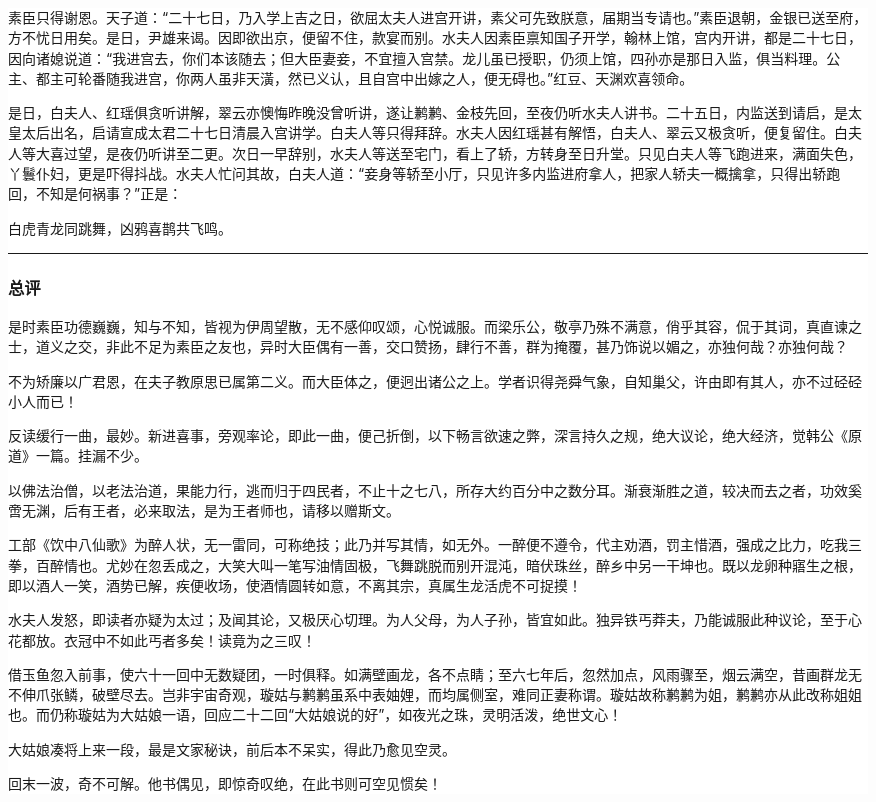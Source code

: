素臣只得谢恩。天子道：“二十七日，乃入学上吉之日，欲屈太夫人进宫开讲，素父可先致朕意，届期当专请也。”素臣退朝，金银已送至府，方不忧日用矣。是日，尹雄来谒。因即欲出京，便留不住，款宴而别。水夫人因素臣禀知国子开学，翰林上馆，宫内开讲，都是二十七日，因向诸媳说道：“我进宫去，你们本该随去；但大臣妻妾，不宜擅入宫禁。龙儿虽已授职，仍须上馆，四孙亦是那日入监，俱当料理。公主、都主可轮番随我进宫，你两人虽非天潢，然已义认，且自宫中出嫁之人，便无碍也。”红豆、天渊欢喜领命。  

是日，白夫人、红瑶俱贪听讲解，翠云亦懊悔昨晚没曾听讲，遂让鹣鹣、金枝先回，至夜仍听水夫人讲书。二十五日，内监送到请启，是太皇太后出名，启请宣成太君二十七日清晨入宫讲学。白夫人等只得拜辞。水夫人因红瑶甚有解悟，白夫人、翠云又极贪听，便复留住。白夫人等大喜过望，是夜仍听讲至二更。次日一早辞别，水夫人等送至宅门，看上了轿，方转身至日升堂。只见白夫人等飞跑进来，满面失色，丫鬟仆妇，更是吓得抖战。水夫人忙问其故，白夫人道：“妾身等轿至小厅，只见许多内监进府拿人，把家人轿夫一概擒拿，只得出轿跑回，不知是何祸事？”正是：  

<poem>  
白虎青龙同跳舞，凶鸦喜鹊共飞鸣。  
</poem>  

----------  
### 总评  
<div class="comment">
是时素臣功德巍巍，知与不知，皆视为伊周望散，无不感仰叹颂，心悦诚服。而梁乐公，敬亭乃殊不满意，俏乎其容，侃于其词，真直谏之士，道义之交，非此不足为素臣之友也，异时大臣偶有一善，交口赞扬，肆行不善，群为掩覆，甚乃饰说以媚之，亦独何哉？亦独何哉？  

不为矫廉以广君恩，在夫子教原思已属第二义。而大臣体之，便迥出诸公之上。学者识得尧舜气象，自知巢父，许由即有其人，亦不过硁硁小人而已！  

反读缓行一曲，最妙。新进喜事，旁观率论，即此一曲，便己折倒，以下畅言欲速之弊，深言持久之规，绝大议论，绝大经济，觉韩公《原道》一篇。挂漏不少。  

以佛法治僧，以老法治道，果能力行，逃而归于四民者，不止十之七八，所存大约百分中之数分耳。渐衰渐胜之道，较决而去之者，功效奚啻无渊，后有王者，必来取法，是为王者师也，请移以赠斯文。  

工部《饮中八仙歌》为醉人状，无一雷同，可称绝技；此乃并写其情，如无外。一醉便不遵令，代主劝酒，罚主惜酒，强成之比力，吃我三拳，百醉情也。尤妙在忽丢成之，大笑大叫一笔写油情固极，飞舞跳脱而别开混沌，暗伏珠丝，醉乡中另一干坤也。既以龙卵种寤生之根，即以酒人一笑，酒势已解，疾便收场，使酒情圆转如意，不离其宗，真属生龙活虎不可捉摸！  

水夫人发怒，即读者亦疑为太过；及闻其论，又极厌心切理。为人父母，为人子孙，皆宜如此。独异铁丐莽夫，乃能诚服此种议论，至于心花都放。衣冠中不如此丐者多矣！读竟为之三叹！  

借玉鱼忽入前事，使六十一回中无数疑团，一时俱释。如满壁画龙，各不点睛；至六七年后，忽然加点，风雨骤至，烟云满空，昔画群龙无不伸爪张鳞，破壁尽去。岂非宇宙奇观，璇姑与鹣鹣虽系中表妯娌，而均属侧室，难同正妻称谓。璇姑故称鹣鹣为姐，鹣鹣亦从此改称姐姐也。而仍称璇姑为大姑娘一语，回应二十二回“大姑娘说的好”，如夜光之珠，灵明活泼，绝世文心！  

大姑娘凑将上来一段，最是文家秘诀，前后本不呆实，得此乃愈见空灵。  

回末一波，奇不可解。他书偶见，即惊奇叹绝，在此书则可空见惯矣！  

</div>

